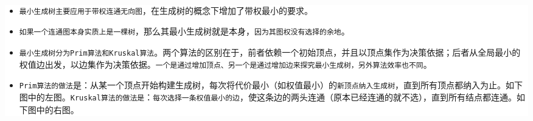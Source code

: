 - `最小生成树主要应用于带权连通无向图`，在生成树的概念下增加了带权最小的要求。

- `如果一个连通图本身实质上是一棵树`，那么其最小生成树就是本身，`因为其图权没有选择的余地`。

- `最小生成树分为Prim算法和Kruskal算法`。两个算法的区别在于，前者依赖一个初始顶点，并且以顶点集作为决策依据；后者从全局最小的权值边出发，以边集作为决策依据。`一个是通过增加顶点、另一个是通过增加边来探究最小生成树，另外算法效率也不同`。

- `Prim算法的做法`是：从某一个顶点开始构建生成树，每次将代价最小（如权值最小）的`新顶点纳入生成树`，直到所有顶点都纳入为止。如下图中的左图。`Kruskal算法的做法是`：`每次选择一条权值最小的边`，使这条边的两头连通（原本已经连通的就不选），直到所有结点都连通。如下图中的右图。
